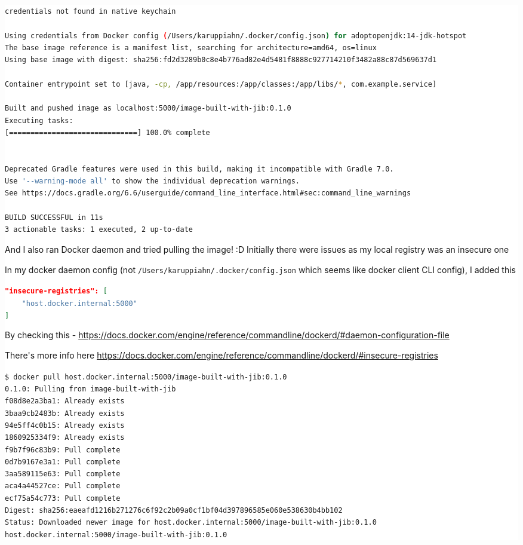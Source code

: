 ```bash
credentials not found in native keychain

Using credentials from Docker config (/Users/karuppiahn/.docker/config.json) for adoptopenjdk:14-jdk-hotspot
The base image reference is a manifest list, searching for architecture=amd64, os=linux
Using base image with digest: sha256:fd2d3289b0c8e4b776ad82e4d5481f8888c927714210f3482a88c87d569637d1

Container entrypoint set to [java, -cp, /app/resources:/app/classes:/app/libs/*, com.example.service]

Built and pushed image as localhost:5000/image-built-with-jib:0.1.0
Executing tasks:
[==============================] 100.0% complete


Deprecated Gradle features were used in this build, making it incompatible with Gradle 7.0.
Use '--warning-mode all' to show the individual deprecation warnings.
See https://docs.gradle.org/6.6/userguide/command_line_interface.html#sec:command_line_warnings

BUILD SUCCESSFUL in 11s
3 actionable tasks: 1 executed, 2 up-to-date
```

And I also ran Docker daemon and tried pulling the image! :D Initially there
were issues as my local registry was an insecure one

In my docker daemon config (not `/Users/karuppiahn/.docker/config.json` which
seems like docker client CLI config), I added this

```json
"insecure-registries": [
    "host.docker.internal:5000"
]
```

By checking this -
https://docs.docker.com/engine/reference/commandline/dockerd/#daemon-configuration-file

There's more info here
https://docs.docker.com/engine/reference/commandline/dockerd/#insecure-registries

```bash
$ docker pull host.docker.internal:5000/image-built-with-jib:0.1.0
0.1.0: Pulling from image-built-with-jib
f08d8e2a3ba1: Already exists
3baa9cb2483b: Already exists
94e5ff4c0b15: Already exists
1860925334f9: Already exists
f9b7f96c83b9: Pull complete
0d7b9167e3a1: Pull complete
3aa589115e63: Pull complete
aca4a44527ce: Pull complete
ecf75a54c773: Pull complete
Digest: sha256:eaeafd1216b271276c6f92c2b09a0cf1bf04d397896585e060e538630b4bb102
Status: Downloaded newer image for host.docker.internal:5000/image-built-with-jib:0.1.0
host.docker.internal:5000/image-built-with-jib:0.1.0
```
